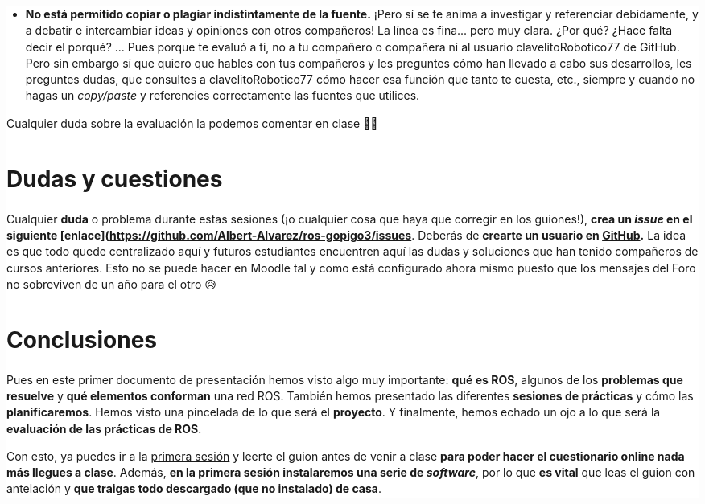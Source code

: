 - **No está permitido copiar o plagiar indistintamente de la fuente.** ¡Pero sí se te anima a investigar y referenciar debidamente, y a debatir e intercambiar ideas y opiniones con otros compañeros! La línea es fina... pero muy clara. ¿Por qué? ¿Hace falta decir el porqué? ... Pues porque te evaluó a ti, no a tu compañero o compañera ni al usuario clavelitoRobotico77 de GitHub. Pero sin embargo sí que quiero que hables con tus compañeros y les preguntes cómo han llevado a cabo sus desarrollos, les preguntes dudas, que consultes a clavelitoRobotico77 cómo hacer esa función que tanto te cuesta, etc., siempre y cuando no hagas un *copy/paste* y referencies correctamente las fuentes que utilices.

Cualquier duda sobre la evaluación la podemos comentar en clase 👨‍🏫

# Dudas y cuestiones

Cualquier **duda** o problema durante estas sesiones (¡o cualquier cosa que haya que corregir en los guiones!), **crea un *issue* en el siguiente [enlace](https://github.com/Albert-Alvarez/ros-gopigo3/issues**. Deberás de **crearte un usuario en [GitHub](https://github.com/).** La idea es que todo quede centralizado aquí y futuros estudiantes encuentren aquí las dudas y soluciones que han tenido compañeros de cursos anteriores. Esto no se puede hacer en Moodle tal y como está configurado ahora mismo puesto que los mensajes del Foro no sobreviven de un año para el otro 😥

# Conclusiones

Pues en este primer documento de presentación hemos visto algo muy importante: **qué es ROS**, algunos de los **problemas que resuelve** y **qué elementos conforman** una red ROS. También hemos presentado las diferentes **sesiones de prácticas** y cómo las **planificaremos**. Hemos visto una pincelada de lo que será el **proyecto**. Y finalmente, hemos echado un ojo a lo que será la **evaluación de las prácticas de ROS**.

Con esto, ya puedes ir a la [primera sesión](ROS%20con%20GoPiGo3%20-%20S1.md) y leerte el guion antes de venir a clase **para poder hacer el cuestionario online nada más llegues a clase**. Además, **en la primera sesión instalaremos una serie de *software***, por lo que **es vital** que leas el guion con antelación y **que traigas todo descargado (que no instalado) de casa**.
